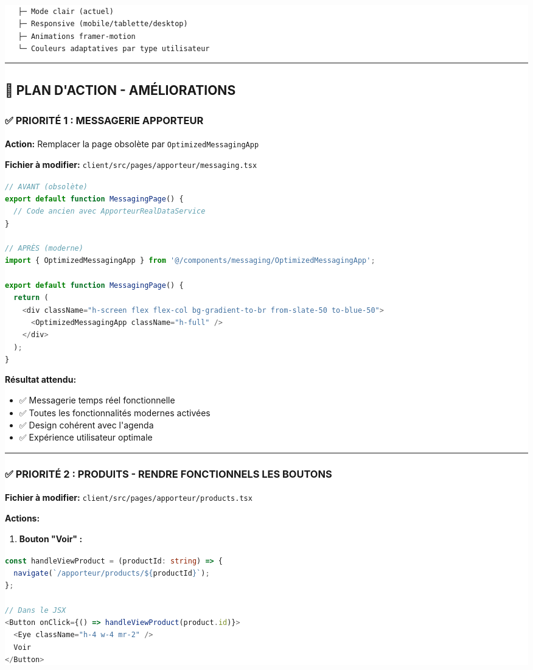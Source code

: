 ```
   ├─ Mode clair (actuel)
   ├─ Responsive (mobile/tablette/desktop)
   ├─ Animations framer-motion
   └─ Couleurs adaptatives par type utilisateur
```

---

## 🔄 **PLAN D'ACTION - AMÉLIORATIONS**

### ✅ **PRIORITÉ 1 : MESSAGERIE APPORTEUR**

**Action:** Remplacer la page obsolète par `OptimizedMessagingApp`

**Fichier à modifier:** `client/src/pages/apporteur/messaging.tsx`

```typescript
// AVANT (obsolète)
export default function MessagingPage() {
  // Code ancien avec ApporteurRealDataService
}

// APRÈS (moderne)
import { OptimizedMessagingApp } from '@/components/messaging/OptimizedMessagingApp';

export default function MessagingPage() {
  return (
    <div className="h-screen flex flex-col bg-gradient-to-br from-slate-50 to-blue-50">
      <OptimizedMessagingApp className="h-full" />
    </div>
  );
}
```

**Résultat attendu:**
- ✅ Messagerie temps réel fonctionnelle
- ✅ Toutes les fonctionnalités modernes activées
- ✅ Design cohérent avec l'agenda
- ✅ Expérience utilisateur optimale

---

### ✅ **PRIORITÉ 2 : PRODUITS - RENDRE FONCTIONNELS LES BOUTONS**

**Fichier à modifier:** `client/src/pages/apporteur/products.tsx`

**Actions:**

1. **Bouton "Voir" :**
```typescript
const handleViewProduct = (productId: string) => {
  navigate(`/apporteur/products/${productId}`);
};

// Dans le JSX
<Button onClick={() => handleViewProduct(product.id)}>
  <Eye className="h-4 w-4 mr-2" />
  Voir
</Button>
```
